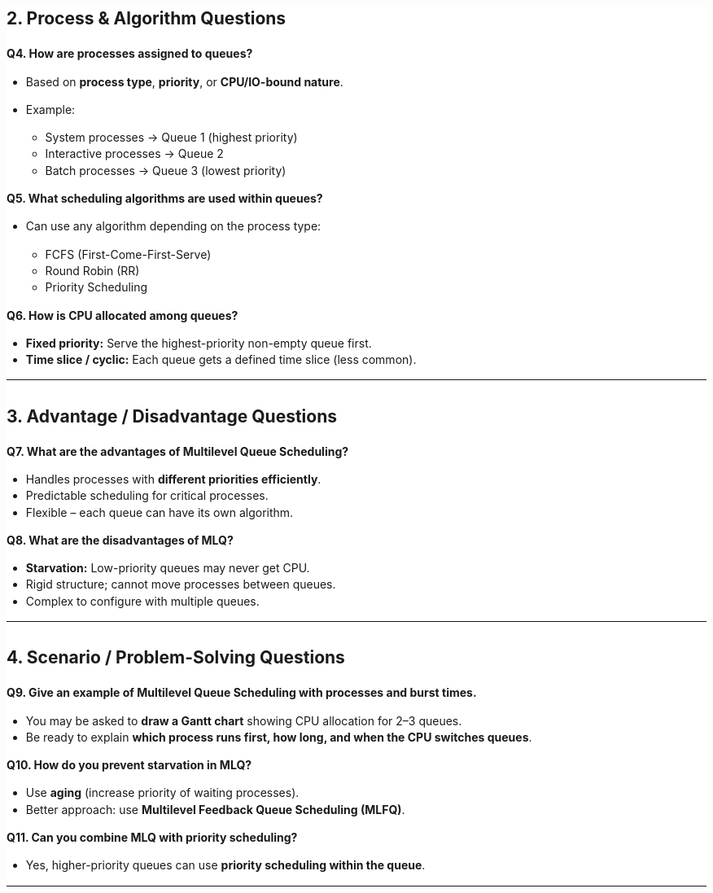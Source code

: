 ## **2. Process & Algorithm Questions**

**Q4. How are processes assigned to queues?**

* Based on **process type**, **priority**, or **CPU/IO-bound nature**.
* Example:

  * System processes → Queue 1 (highest priority)
  * Interactive processes → Queue 2
  * Batch processes → Queue 3 (lowest priority)

**Q5. What scheduling algorithms are used within queues?**

* Can use any algorithm depending on the process type:

  * FCFS (First-Come-First-Serve)
  * Round Robin (RR)
  * Priority Scheduling

**Q6. How is CPU allocated among queues?**

* **Fixed priority:** Serve the highest-priority non-empty queue first.
* **Time slice / cyclic:** Each queue gets a defined time slice (less common).

---

## **3. Advantage / Disadvantage Questions**

**Q7. What are the advantages of Multilevel Queue Scheduling?**

* Handles processes with **different priorities efficiently**.
* Predictable scheduling for critical processes.
* Flexible – each queue can have its own algorithm.

**Q8. What are the disadvantages of MLQ?**

* **Starvation:** Low-priority queues may never get CPU.
* Rigid structure; cannot move processes between queues.
* Complex to configure with multiple queues.

---

## **4. Scenario / Problem-Solving Questions**

**Q9. Give an example of Multilevel Queue Scheduling with processes and burst times.**

* You may be asked to **draw a Gantt chart** showing CPU allocation for 2–3 queues.
* Be ready to explain **which process runs first, how long, and when the CPU switches queues**.

**Q10. How do you prevent starvation in MLQ?**

* Use **aging** (increase priority of waiting processes).
* Better approach: use **Multilevel Feedback Queue Scheduling (MLFQ)**.

**Q11. Can you combine MLQ with priority scheduling?**

* Yes, higher-priority queues can use **priority scheduling within the queue**.

---